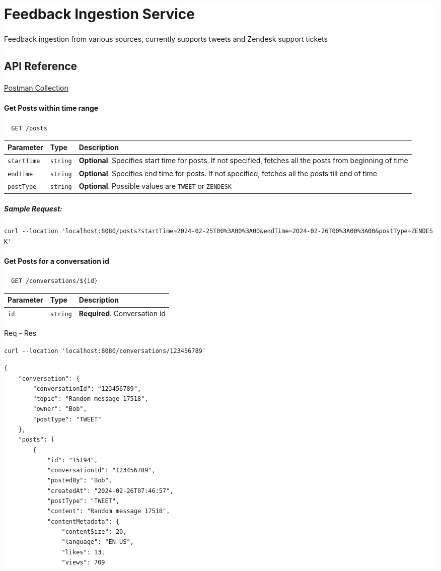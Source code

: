 
# Feedback Ingestion Service

Feedback ingestion from various sources, currently supports tweets and Zendesk support tickets

## API Reference

[Postman Collection](https://api.postman.com/collections/17761493-8fda7929-452d-4fe1-bfdc-7049dd651d78?access_key=PMAT-01HQRPM8F52AEYHQ09DDMVG2AW)


#### Get Posts within time range

```http
  GET /posts
```

| Parameter | Type     | Description                |
| :-------- | :------- | :------------------------- |
| `startTime` | `string` | **Optional**. Specifies start time for posts. If not specified, fetches all the posts from beginning of time |
| `endTime` | `string` | **Optional**. Specifies end time for posts. If not specified, fetches all the posts till end of time |
| `postType` | `string` | **Optional**. Possible values are `TWEET` or `ZENDESK` |

##### Sample Request:

```
curl --location 'localhost:8080/posts?startTime=2024-02-25T00%3A00%3A00&endTime=2024-02-26T00%3A00%3A00&postType=ZENDESK'
```

#### Get Posts for a conversation id

```http
  GET /conversations/${id}
```

| Parameter | Type     | Description                |
| :-------- | :------- | :------------------------- |
| `id` | `string` | **Required**. Conversation id  |

Req - Res
```
curl --location 'localhost:8080/conversations/123456789'
```

```
{
    "conversation": {
        "conversationId": "123456789",
        "topic": "Random message 17518",
        "owner": "Bob",
        "postType": "TWEET"
    },
    "posts": [
        {
            "id": "15194",
            "conversationId": "123456789",
            "postedBy": "Bob",
            "createdAt": "2024-02-26T07:46:57",
            "postType": "TWEET",
            "content": "Random message 17518",
            "contentMetadata": {
                "contentSize": 20,
                "language": "EN-US",
                "likes": 13,
                "views": 709
```
